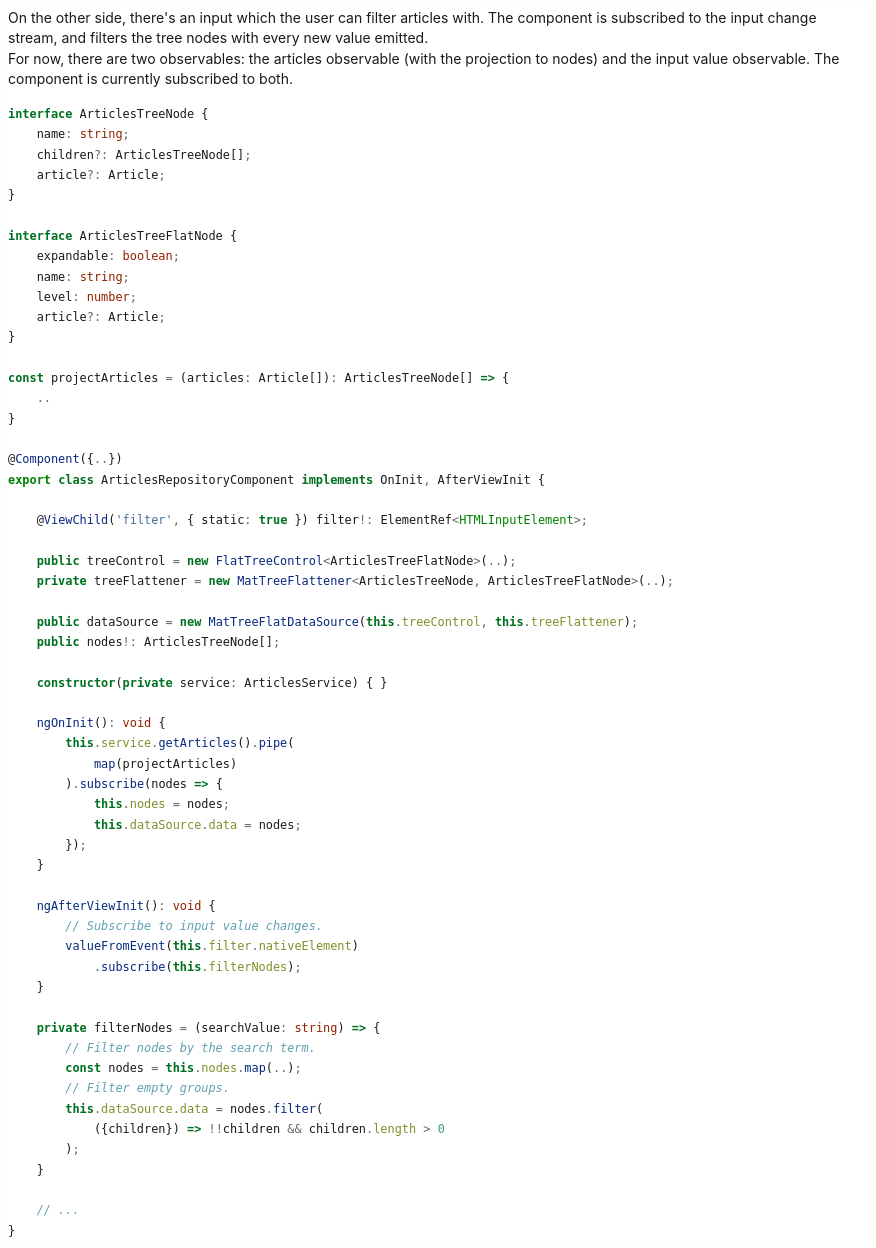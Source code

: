 On the other side, there's an input which the user can filter articles with. The component is subscribed to the input change stream, and filters the tree nodes with every new value emitted.  
For now, there are two observables: the articles observable (with the projection to nodes) and the input value observable. The component is currently subscribed to both.

```typescript
interface ArticlesTreeNode {
    name: string;
    children?: ArticlesTreeNode[];
    article?: Article;
}

interface ArticlesTreeFlatNode {
    expandable: boolean;
    name: string;
    level: number;
    article?: Article;
}

const projectArticles = (articles: Article[]): ArticlesTreeNode[] => {
    ..
}

@Component({..})
export class ArticlesRepositoryComponent implements OnInit, AfterViewInit {
    
    @ViewChild('filter', { static: true }) filter!: ElementRef<HTMLInputElement>;
    
    public treeControl = new FlatTreeControl<ArticlesTreeFlatNode>(..);
    private treeFlattener = new MatTreeFlattener<ArticlesTreeNode, ArticlesTreeFlatNode>(..);
    
    public dataSource = new MatTreeFlatDataSource(this.treeControl, this.treeFlattener);
    public nodes!: ArticlesTreeNode[];

    constructor(private service: ArticlesService) { }
    
    ngOnInit(): void {
        this.service.getArticles().pipe(
            map(projectArticles)
        ).subscribe(nodes => {
            this.nodes = nodes;
            this.dataSource.data = nodes;
        });
    }
    
    ngAfterViewInit(): void {
        // Subscribe to input value changes.
        valueFromEvent(this.filter.nativeElement)
            .subscribe(this.filterNodes);
    }
    
    private filterNodes = (searchValue: string) => {
        // Filter nodes by the search term.
        const nodes = this.nodes.map(..);
        // Filter empty groups.
        this.dataSource.data = nodes.filter(
            ({children}) => !!children && children.length > 0
        );
    }
    
    // ...
}
```
